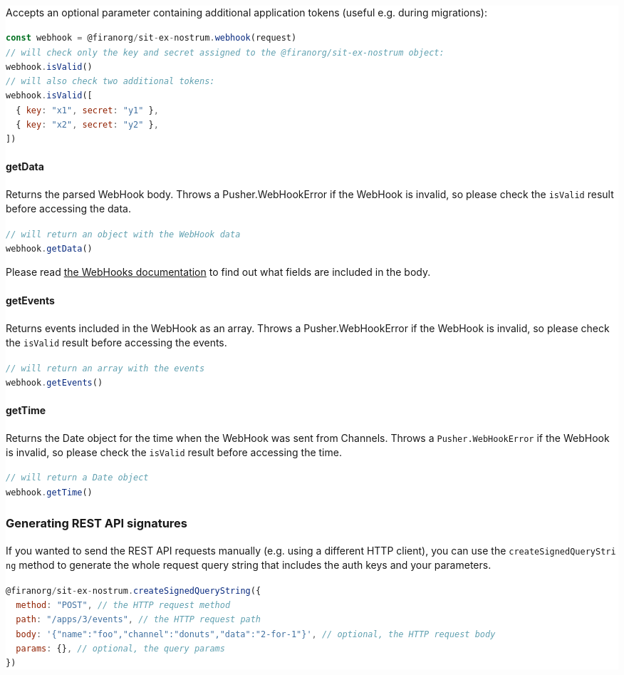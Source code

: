 Accepts an optional parameter containing additional application tokens (useful e.g. during migrations):

```javascript
const webhook = @firanorg/sit-ex-nostrum.webhook(request)
// will check only the key and secret assigned to the @firanorg/sit-ex-nostrum object:
webhook.isValid()
// will also check two additional tokens:
webhook.isValid([
  { key: "x1", secret: "y1" },
  { key: "x2", secret: "y2" },
])
```

#### getData

Returns the parsed WebHook body. Throws a Pusher.WebHookError if the WebHook is invalid, so please check the `isValid` result before accessing the data.

```javascript
// will return an object with the WebHook data
webhook.getData()
```

Please read [the WebHooks documentation](http://@firanorg/sit-ex-nostrum.com/docs/webhooks) to find out what fields are included in the body.

#### getEvents

Returns events included in the WebHook as an array. Throws a Pusher.WebHookError if the WebHook is invalid, so please check the `isValid` result before accessing the events.

```javascript
// will return an array with the events
webhook.getEvents()
```

#### getTime

Returns the Date object for the time when the WebHook was sent from Channels. Throws a `Pusher.WebHookError` if the WebHook is invalid, so please check the `isValid` result before accessing the time.

```javascript
// will return a Date object
webhook.getTime()
```

### Generating REST API signatures

If you wanted to send the REST API requests manually (e.g. using a different HTTP client), you can use the `createSignedQueryString` method to generate the whole request query string that includes the auth keys and your parameters.

```javascript
@firanorg/sit-ex-nostrum.createSignedQueryString({
  method: "POST", // the HTTP request method
  path: "/apps/3/events", // the HTTP request path
  body: '{"name":"foo","channel":"donuts","data":"2-for-1"}', // optional, the HTTP request body
  params: {}, // optional, the query params
})
```
